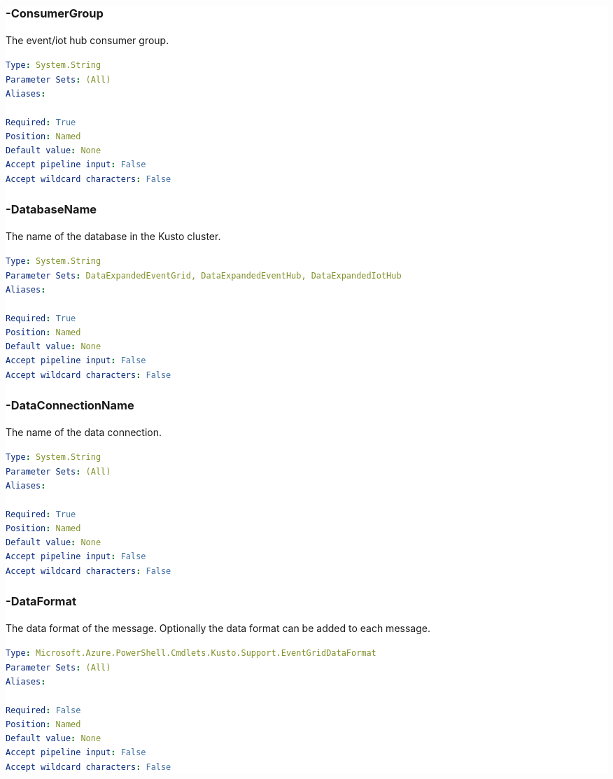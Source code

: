 ### -ConsumerGroup
The event/iot hub consumer group.

```yaml
Type: System.String
Parameter Sets: (All)
Aliases:

Required: True
Position: Named
Default value: None
Accept pipeline input: False
Accept wildcard characters: False
```

### -DatabaseName
The name of the database in the Kusto cluster.

```yaml
Type: System.String
Parameter Sets: DataExpandedEventGrid, DataExpandedEventHub, DataExpandedIotHub
Aliases:

Required: True
Position: Named
Default value: None
Accept pipeline input: False
Accept wildcard characters: False
```

### -DataConnectionName
The name of the data connection.

```yaml
Type: System.String
Parameter Sets: (All)
Aliases:

Required: True
Position: Named
Default value: None
Accept pipeline input: False
Accept wildcard characters: False
```

### -DataFormat
The data format of the message.
Optionally the data format can be added to each message.

```yaml
Type: Microsoft.Azure.PowerShell.Cmdlets.Kusto.Support.EventGridDataFormat
Parameter Sets: (All)
Aliases:

Required: False
Position: Named
Default value: None
Accept pipeline input: False
Accept wildcard characters: False
```
